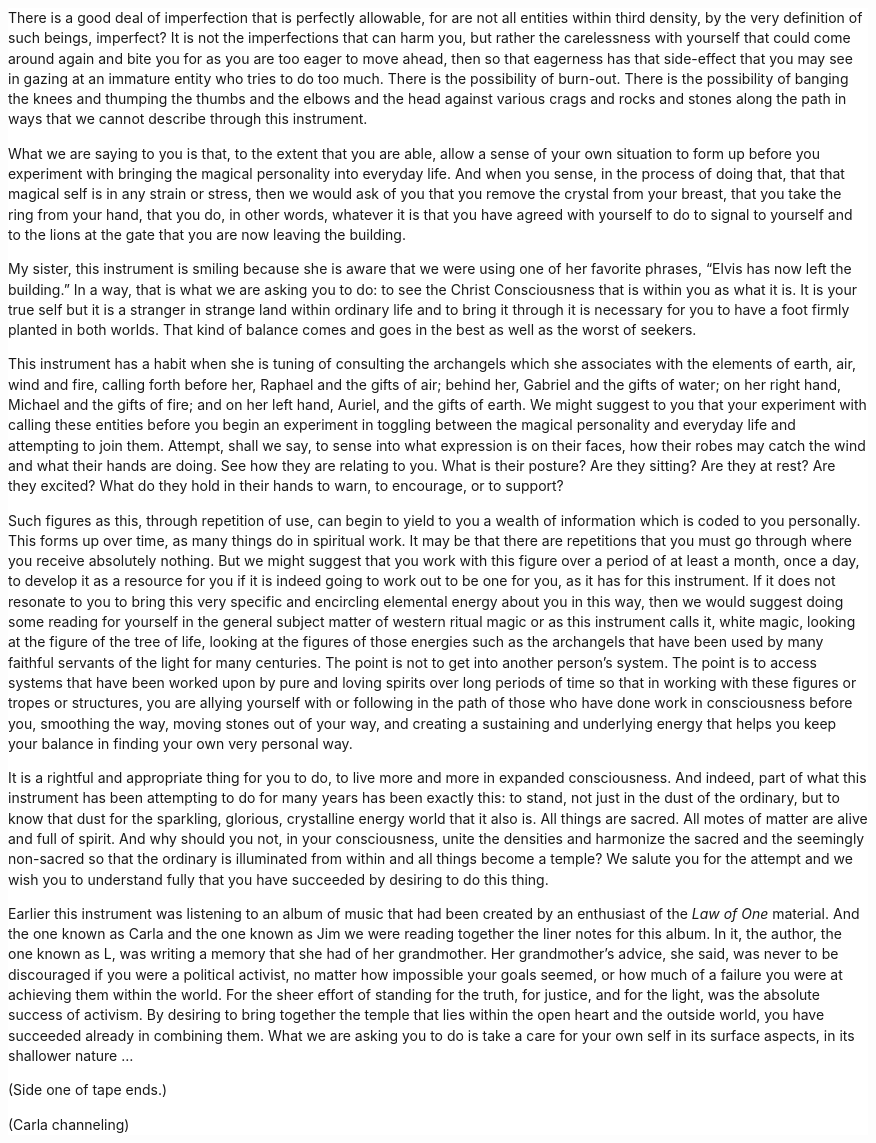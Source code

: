 <p>There is a good deal of imperfection that is perfectly allowable, for are not all entities within third density, by the very definition of such beings, imperfect? It is not the imperfections that can harm you, but rather the carelessness with yourself that could come around again and bite you for as you are too eager to move ahead, then so that eagerness has that side-effect that you may see in gazing at an immature entity who tries to do too much. There is the possibility of burn-out. There is the possibility of banging the knees and thumping the thumbs and the elbows and the head against various crags and rocks and stones along the path in ways that we cannot describe through this instrument.</p>
<p>What we are saying to you is that, to the extent that you are able, allow a sense of your own situation to form up before you experiment with bringing the magical personality into everyday life. And when you sense, in the process of doing that, that that magical self is in any strain or stress, then we would ask of you that you remove the crystal from your breast, that you take the ring from your hand, that you do, in other words, whatever it is that you have agreed with yourself to do to signal to yourself and to the lions at the gate that you are now leaving the building.</p>
<p>My sister, this instrument is smiling because she is aware that we were using one of her favorite phrases, “Elvis has now left the building.” In a way, that is what we are asking you to do: to see the Christ Consciousness that is within you as what it is. It is your true self but it is a stranger in strange land within ordinary life and to bring it through it is necessary for you to have a foot firmly planted in both worlds. That kind of balance comes and goes in the best as well as the worst of seekers.</p>
<p>This instrument has a habit when she is tuning of consulting the archangels which she associates with the elements of earth, air, wind and fire, calling forth before her, Raphael and the gifts of air; behind her, Gabriel and the gifts of water; on her right hand, Michael and the gifts of fire; and on her left hand, Auriel, and the gifts of earth. We might suggest to you that your experiment with calling these entities before you begin an experiment in toggling between the magical personality and everyday life and attempting to join them. Attempt, shall we say, to sense into what expression is on their faces, how their robes may catch the wind and what their hands are doing. See how they are relating to you. What is their posture? Are they sitting? Are they at rest? Are they excited? What do they hold in their hands to warn, to encourage, or to support?</p>
<p>Such figures as this, through repetition of use, can begin to yield to you a wealth of information which is coded to you personally. This forms up over time, as many things do in spiritual work. It may be that there are repetitions that you must go through where you receive absolutely nothing. But we might suggest that you work with this figure over a period of at least a month, once a day, to develop it as a resource for you if it is indeed going to work out to be one for you, as it has for this instrument. If it does not resonate to you to bring this very specific and encircling elemental energy about you in this way, then we would suggest doing some reading for yourself in the general subject matter of western ritual magic or as this instrument calls it, white magic, looking at the figure of the tree of life, looking at the figures of those energies such as the archangels that have been used by many faithful servants of the light for many centuries. The point is not to get into another person’s system. The point is to access systems that have been worked upon by pure and loving spirits over long periods of time so that in working with these figures or tropes or structures, you are allying yourself with or following in the path of those who have done work in consciousness before you, smoothing the way, moving stones out of your way, and creating a sustaining and underlying energy that helps you keep your balance in finding your own very personal way.</p>
<p>It is a rightful and appropriate thing for you to do, to live more and more in expanded consciousness. And indeed, part of what this instrument has been attempting to do for many years has been exactly this: to stand, not just in the dust of the ordinary, but to know that dust for the sparkling, glorious, crystalline energy world that it also is. All things are sacred. All motes of matter are alive and full of spirit. And why should you not, in your consciousness, unite the densities and harmonize the sacred and the seemingly non-sacred so that the ordinary is illuminated from within and all things become a temple? We salute you for the attempt and we wish you to understand fully that you have succeeded by desiring to do this thing.</p>
<p>Earlier this instrument was listening to an album of music that had been created by an enthusiast of the <em>Law of One</em> material. And the one known as Carla and the one known as Jim we were reading together the liner notes for this album. In it, the author, the one known as L, was writing a memory that she had of her grandmother. Her grandmother’s advice, she said, was never to be discouraged if you were a political activist, no matter how impossible your goals seemed, or how much of a failure you were at achieving them within the world. For the sheer effort of standing for the truth, for justice, and for the light, was the absolute success of activism. By desiring to bring together the temple that lies within the open heart and the outside world, you have succeeded already in combining them. What we are asking you to do is take a care for your own self in its surface aspects, in its shallower nature …</p>
<p class="comment">(Side one of tape ends.)</p>
<p class="channel-type">(Carla channeling)</p>